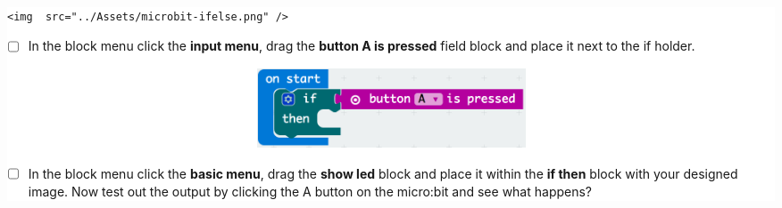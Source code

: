     <img  src="../Assets/microbit-ifelse.png" />
</p>

- [ ] In the block menu click the **input menu**, drag the **button A is pressed** field block and place it next to the if holder.  
<p align="center">
    <img src="../Assets/microbit-ifelse-empty.png" width="35%" height="35%" />
</p>

- [ ] In the block menu click the **basic menu**, drag the **show led** block and place it within the **if then** block with your designed image. Now test out the output by clicking the A button on the micro:bit and see what happens?
<p align="center">